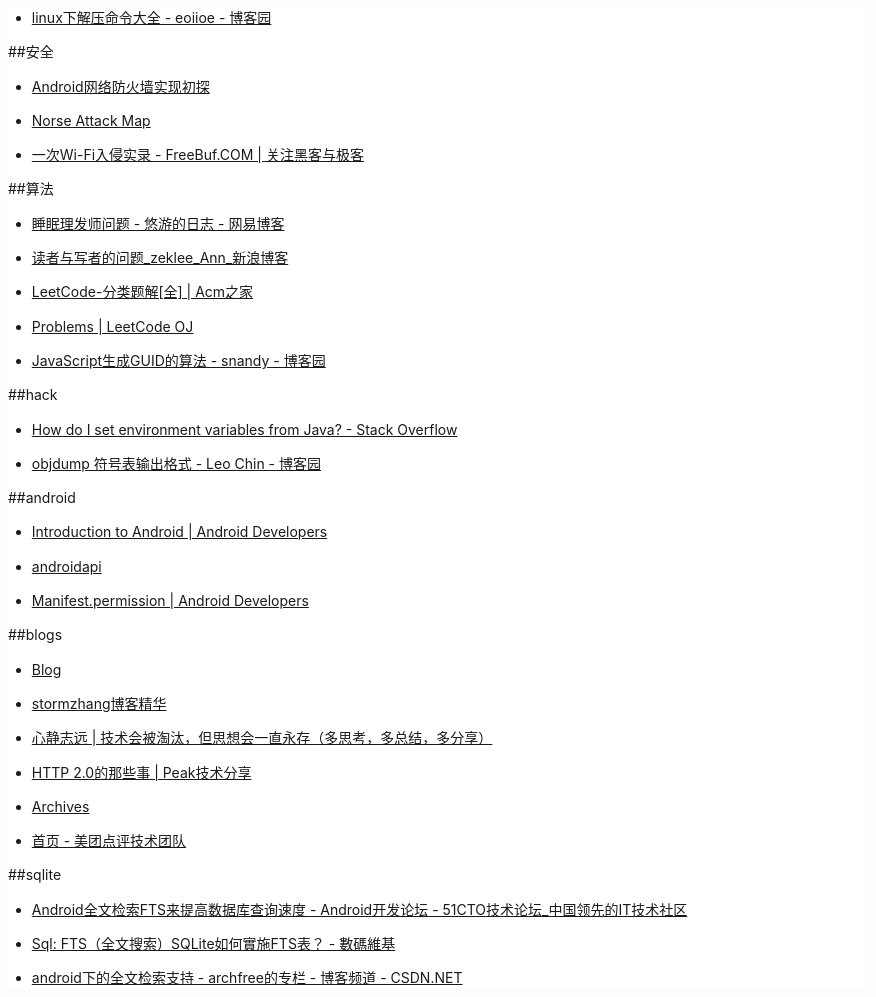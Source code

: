 - [linux下解压命令大全 - eoiioe - 博客园](http://www.cnblogs.com/eoiioe/archive/2008/09/20/1294681.html)

##安全

- [Android网络防火墙实现初探](http://m.oschina.net/blog/145565)

- [Norse Attack Map](http://map.norsecorp.com/)

- [一次Wi-Fi入侵实录 - FreeBuf.COM | 关注黑客与极客](http://www.freebuf.com/articles/wireless/41879.html)

##算法

- [睡眠理发师问题 - 悠游的日志 - 网易博客](http://zhangshijuyouyou.blog.163.com/blog/static/122911448201010810461666/)

- [读者与写者的问题_zeklee_Ann_新浪博客](http://blog.sina.com.cn/s/blog_a3eacdb20101ct0c.html)

- [LeetCode-分类题解[全] | Acm之家](http://www.acmerblog.com/leetcode-solutions-6422.html)

- [Problems | LeetCode OJ](https://leetcode.com/problemset/algorithms/)

- [JavaScript生成GUID的算法 - snandy - 博客园](http://www.cnblogs.com/snandy/p/3261754.html)

##hack

- [How do I set environment variables from Java? - Stack Overflow](http://stackoverflow.com/questions/318239/how-do-i-set-environment-variables-from-java/22315463#22315463)

- [objdump 符号表输出格式 - Leo Chin - 博客园](http://www.cnblogs.com/hnrainll/archive/2011/10/21/2220057.html)

##android

- [Introduction to Android | Android Developers](http://developer.android.com/guide/index.html)

- [androidapi](file:///F:/adt-bundle-windows-x86_64-20130522/sdk/docs/reference/classes.html)

- [Manifest.permission | Android Developers](http://developer.android.com/intl/zh-cn/reference/android/Manifest.permission.html)

##blogs

- [Blog](https://cwhgithub.github.io/)

- [stormzhang博客精华](http://stormzhang.com/)

- [心静志远 | 技术会被淘汰，但思想会一直永存（多思考，多总结，多分享）](http://yanmingming.sinaapp.com/)

- [HTTP 2.0的那些事 | Peak技术分享](http://music4kid.github.io/blog/http2/)

- [Archives](http://ragnraok.github.io/archives.html)

- [首页 - 美团点评技术团队](http://tech.meituan.com/)

##sqlite

- [Android全文检索FTS来提高数据库查询速度 - Android开发论坛 - 51CTO技术论坛_中国领先的IT技术社区](http://bbs.51cto.com/thread-1033525-1.html)

- [Sql: FTS（全文搜索）SQLite如何實施FTS表？ - 數碼維基](http://codex.wiki/question/1927598-8417/)

- [android下的全文检索支持 - archfree的专栏 - 博客频道 - CSDN.NET](http://blog.csdn.net/archfree/article/details/6044602)
